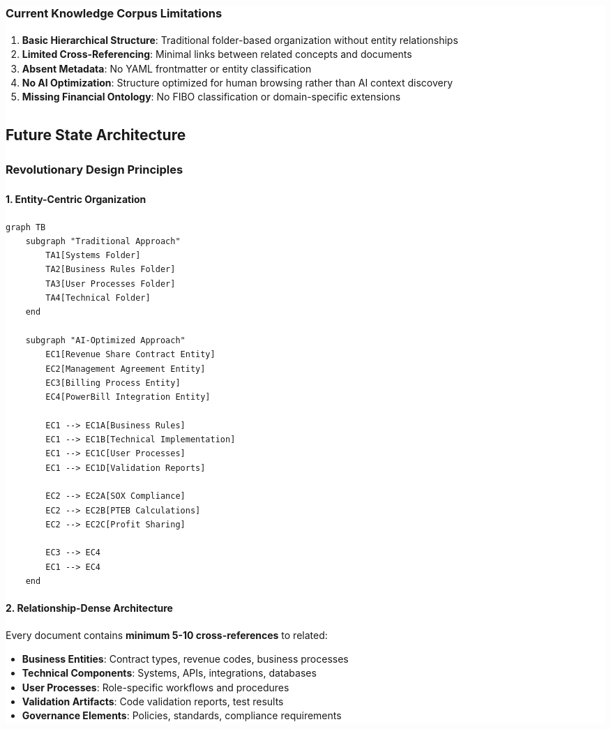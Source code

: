 ### **Current Knowledge Corpus Limitations**

1. **Basic Hierarchical Structure**: Traditional folder-based organization without entity relationships
2. **Limited Cross-Referencing**: Minimal links between related concepts and documents
3. **Absent Metadata**: No YAML frontmatter or entity classification
4. **No AI Optimization**: Structure optimized for human browsing rather than AI context discovery
5. **Missing Financial Ontology**: No FIBO classification or domain-specific extensions

## Future State Architecture

### **Revolutionary Design Principles**

#### **1. Entity-Centric Organization**
```mermaid
graph TB
    subgraph "Traditional Approach"
        TA1[Systems Folder]
        TA2[Business Rules Folder]
        TA3[User Processes Folder]
        TA4[Technical Folder]
    end
    
    subgraph "AI-Optimized Approach"
        EC1[Revenue Share Contract Entity]
        EC2[Management Agreement Entity]
        EC3[Billing Process Entity]
        EC4[PowerBill Integration Entity]
        
        EC1 --> EC1A[Business Rules]
        EC1 --> EC1B[Technical Implementation]
        EC1 --> EC1C[User Processes]
        EC1 --> EC1D[Validation Reports]
        
        EC2 --> EC2A[SOX Compliance]
        EC2 --> EC2B[PTEB Calculations]
        EC2 --> EC2C[Profit Sharing]
        
        EC3 --> EC4
        EC1 --> EC4
    end
```

#### **2. Relationship-Dense Architecture**
Every document contains **minimum 5-10 cross-references** to related:
- **Business Entities**: Contract types, revenue codes, business processes
- **Technical Components**: Systems, APIs, integrations, databases
- **User Processes**: Role-specific workflows and procedures  
- **Validation Artifacts**: Code validation reports, test results
- **Governance Elements**: Policies, standards, compliance requirements
